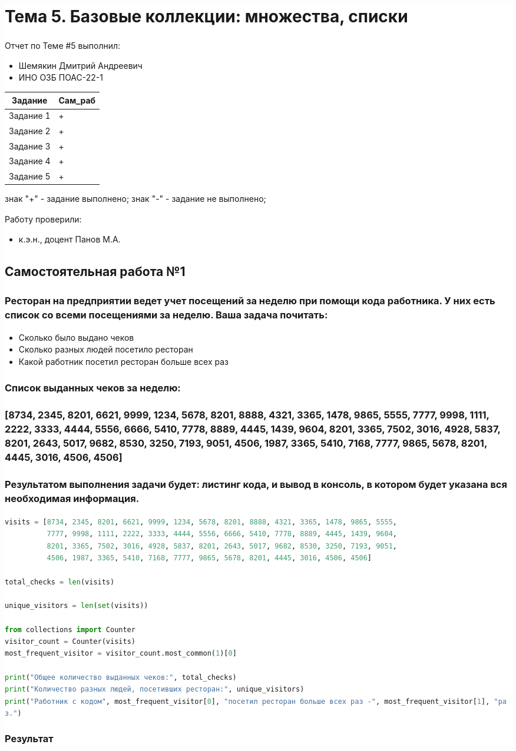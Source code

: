 # Тема 5. Базовые коллекции: множества, списки
Отчет по Теме #5 выполнил:
- Шемякин Дмитрий Андреевич
- ИНО ОЗБ ПОАС-22-1

| Задание    | Сам_раб |
|------------|---------|
| Задание 1  | +       |
| Задание 2  | +       |
| Задание 3  | +       |
| Задание 4  | +       |
| Задание 5  | +       |

знак "+" - задание выполнено; знак "-" - задание не выполнено;

Работу проверили:
- к.э.н., доцент Панов М.А.

## Самостоятельная работа №1
### Ресторан на предприятии ведет учет посещений за неделю при помощи кода работника. У них есть список со всеми посещениями за неделю. Ваша задача почитать: 
* Сколько было выдано чеков
* Сколько разных людей посетило ресторан
* Какой работник посетил ресторан больше всех раз
### Список выданных чеков за неделю:
### [8734, 2345, 8201, 6621, 9999, 1234, 5678, 8201, 8888, 4321, 3365,  1478, 9865, 5555, 7777, 9998, 1111, 2222, 3333, 4444, 5556, 6666,  5410, 7778, 8889, 4445, 1439, 9604, 8201, 3365, 7502, 3016, 4928,  5837, 8201, 2643, 5017, 9682, 8530, 3250, 7193, 9051, 4506, 1987,  3365, 5410, 7168, 7777, 9865, 5678, 8201, 4445, 3016, 4506, 4506]
### Результатом выполнения задачи будет: листинг кода, и вывод в консоль, в котором будет указана вся необходимая информация.

```python
visits = [8734, 2345, 8201, 6621, 9999, 1234, 5678, 8201, 8888, 4321, 3365, 1478, 9865, 5555,
          7777, 9998, 1111, 2222, 3333, 4444, 5556, 6666, 5410, 7778, 8889, 4445, 1439, 9604,
          8201, 3365, 7502, 3016, 4928, 5837, 8201, 2643, 5017, 9682, 8530, 3250, 7193, 9051,
          4506, 1987, 3365, 5410, 7168, 7777, 9865, 5678, 8201, 4445, 3016, 4506, 4506]

total_checks = len(visits)

unique_visitors = len(set(visits))

from collections import Counter
visitor_count = Counter(visits)
most_frequent_visitor = visitor_count.most_common(1)[0]

print("Общее количество выданных чеков:", total_checks)
print("Количество разных людей, посетивших ресторан:", unique_visitors)
print("Работник с кодом", most_frequent_visitor[0], "посетил ресторан больше всех раз -", most_frequent_visitor[1], "раз.")
```
### Результат